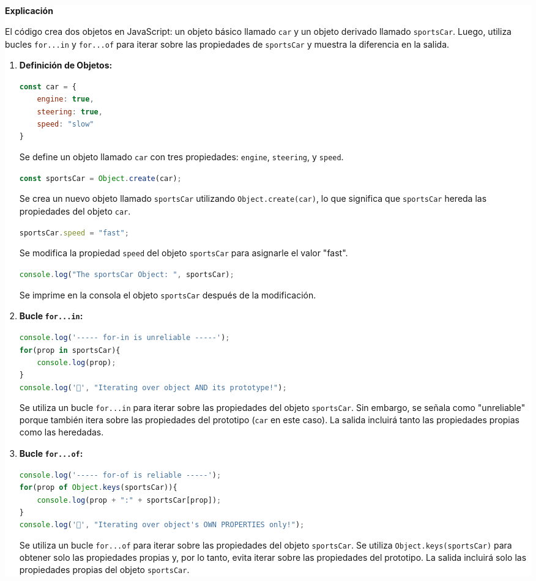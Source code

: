 **Explicación**

El código crea dos objetos en JavaScript: un objeto básico llamado `car` y un objeto derivado llamado `sportsCar`. Luego, utiliza bucles `for...in` y `for...of` para iterar sobre las propiedades de `sportsCar` y muestra la diferencia en la salida.

1. **Definición de Objetos:**
   ```javascript
   const car = {
       engine: true,
       steering: true,
       speed: "slow"
   }
   ```
   Se define un objeto llamado `car` con tres propiedades: `engine`, `steering`, y `speed`.

   ```javascript
   const sportsCar = Object.create(car);
   ```
   Se crea un nuevo objeto llamado `sportsCar` utilizando `Object.create(car)`, lo que significa que `sportsCar` hereda las propiedades del objeto `car`.

   ```javascript
   sportsCar.speed = "fast";
   ```
   Se modifica la propiedad `speed` del objeto `sportsCar` para asignarle el valor "fast".

   ```javascript
   console.log("The sportsCar Object: ", sportsCar);
   ```
   Se imprime en la consola el objeto `sportsCar` después de la modificación.

2. **Bucle `for...in`:**
   ```javascript
   console.log('----- for-in is unreliable -----');
   for(prop in sportsCar){
       console.log(prop);
   }
   console.log('🧐', "Iterating over object AND its prototype!");
   ```
   Se utiliza un bucle `for...in` para iterar sobre las propiedades del objeto `sportsCar`. Sin embargo, se señala como "unreliable" porque también itera sobre las propiedades del prototipo (`car` en este caso). La salida incluirá tanto las propiedades propias como las heredadas.

3. **Bucle `for...of`:**
   ```javascript
   console.log('----- for-of is reliable -----');
   for(prop of Object.keys(sportsCar)){
       console.log(prop + ":" + sportsCar[prop]);
   }
   console.log('🎯', "Iterating over object's OWN PROPERTIES only!");
   ```
   Se utiliza un bucle `for...of` para iterar sobre las propiedades del objeto `sportsCar`. Se utiliza `Object.keys(sportsCar)` para obtener solo las propiedades propias y, por lo tanto, evita iterar sobre las propiedades del prototipo. La salida incluirá solo las propiedades propias del objeto `sportsCar`.
